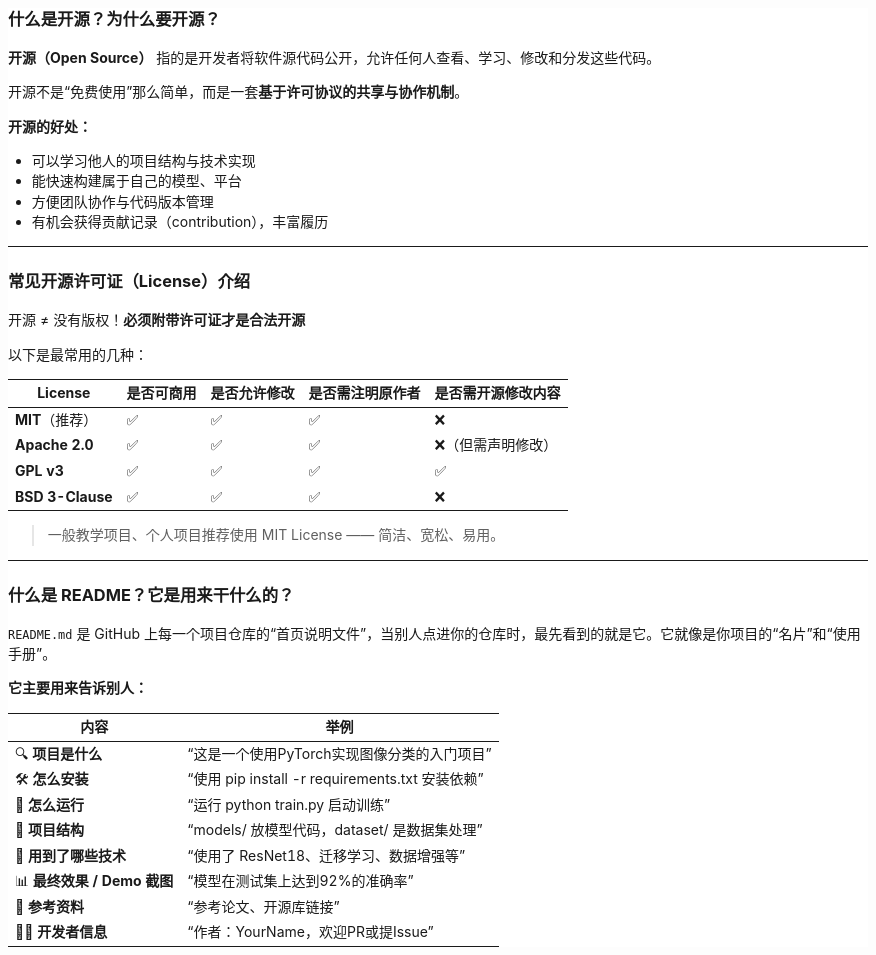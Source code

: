 ### 什么是开源？为什么要开源？

**开源（Open Source）** 指的是开发者将软件源代码公开，允许任何人查看、学习、修改和分发这些代码。

开源不是“免费使用”那么简单，而是一套**基于许可协议的共享与协作机制**。

**开源的好处：**

- 可以学习他人的项目结构与技术实现
- 能快速构建属于自己的模型、平台
- 方便团队协作与代码版本管理
- 有机会获得贡献记录（contribution），丰富履历

---

### 常见开源许可证（License）介绍

开源 ≠ 没有版权！**必须附带许可证才是合法开源**

以下是最常用的几种：

| License | 是否可商用 | 是否允许修改 | 是否需注明原作者 | 是否需开源修改内容 |
| --- | --- | --- | --- | --- |
| **MIT**（推荐） | ✅ | ✅ | ✅ | ❌ |
| **Apache 2.0** | ✅ | ✅ | ✅ | ❌（但需声明修改） |
| **GPL v3** | ✅ | ✅ | ✅ | ✅ |
| **BSD 3-Clause** | ✅ | ✅ | ✅ | ❌ |

> 一般教学项目、个人项目推荐使用 MIT License —— 简洁、宽松、易用。
> 

---

### 什么是 README？它是用来干什么的？

`README.md` 是 GitHub 上每一个项目仓库的“首页说明文件”，当别人点进你的仓库时，最先看到的就是它。它就像是你项目的“名片”和“使用手册”。

**它主要用来告诉别人：**

| 内容 | 举例 |
| --- | --- |
| 🔍 **项目是什么** | “这是一个使用PyTorch实现图像分类的入门项目” |
| 🛠️ **怎么安装** | “使用 pip install -r requirements.txt 安装依赖” |
| 🚀 **怎么运行** | “运行 python train.py 启动训练” |
| 📂 **项目结构** | “models/ 放模型代码，dataset/ 是数据集处理” |
| 🧠 **用到了哪些技术** | “使用了 ResNet18、迁移学习、数据增强等” |
| 📊 **最终效果 / Demo 截图** | “模型在测试集上达到92%的准确率” |
| 📄 **参考资料** | “参考论文、开源库链接” |
| 👩‍💻 **开发者信息** | “作者：YourName，欢迎PR或提Issue” |
